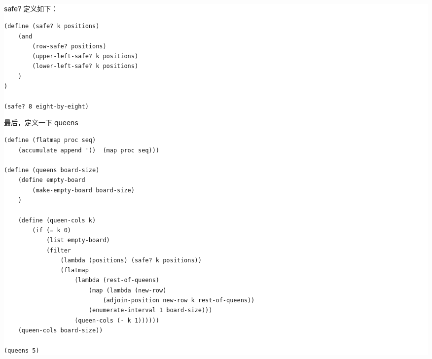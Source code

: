 safe? 定义如下：

```eval-scheme
(define (safe? k positions)
    (and 
        (row-safe? positions)
        (upper-left-safe? k positions)
        (lower-left-safe? k positions)
    )
)

(safe? 8 eight-by-eight)
```

最后，定义一下 queens

```eval-scheme
(define (flatmap proc seq)
    (accumulate append '()  (map proc seq)))

(define (queens board-size)
    (define empty-board 
        (make-empty-board board-size)
    )
    
    (define (queen-cols k)
        (if (= k 0)
            (list empty-board)
            (filter
                (lambda (positions) (safe? k positions))
                (flatmap
                    (lambda (rest-of-queens)
                        (map (lambda (new-row)
                            (adjoin-position new-row k rest-of-queens))
                        (enumerate-interval 1 board-size)))
                    (queen-cols (- k 1))))))
    (queen-cols board-size))

(queens 5) 
```
